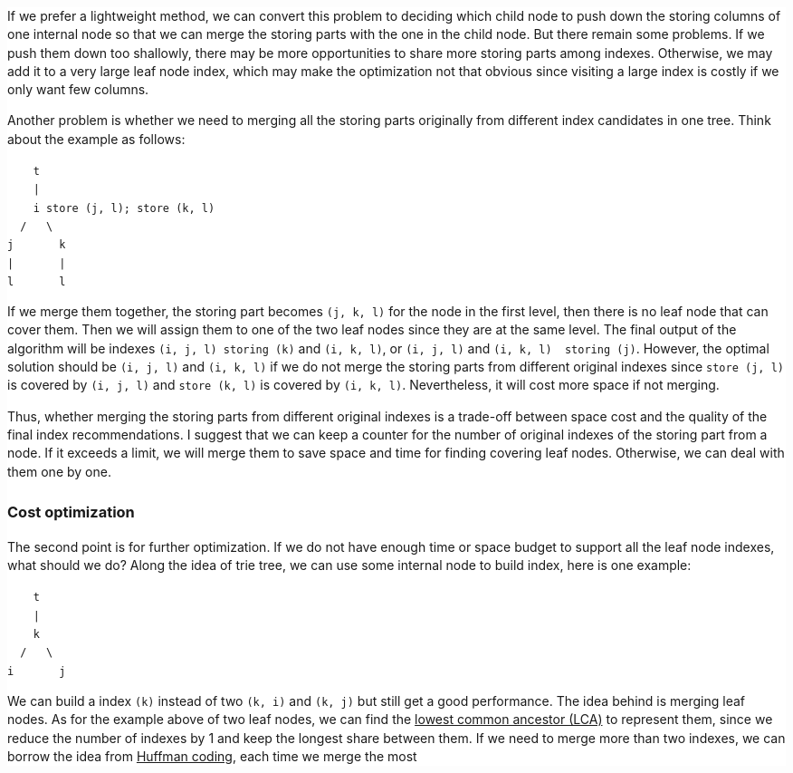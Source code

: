 If we prefer a lightweight method, we can convert this problem to deciding which child node to push down the storing 
columns of one internal node so that we can merge the storing parts with the one in the child node. But there remain 
some problems. If we push them down too shallowly, there may be more opportunities to share more storing parts among 
indexes. Otherwise, we may add it to a very large leaf node index, which may make the optimization not that obvious 
since visiting a large index is costly if we only want few columns.

Another problem is whether we need to merging all the storing parts originally from different index candidates in one 
tree. Think about the example as follows:
```
    t
    |
    i store (j, l); store (k, l)
  /   \
j       k
|       |
l       l
```
If we merge them together, the storing part becomes `(j, k, l)` for the node in the first level, then there is no leaf 
node that can cover them. Then we will assign them to one of the two leaf nodes since they are at the same level. The 
final output of the algorithm will be indexes `(i, j, l) storing (k)` and `(i, k, l)`, or `(i, j, l)` and `(i, k, l) 
storing (j)`. However, the optimal solution should be `(i, j, l)` and `(i, k, l)` if we do not merge the storing parts 
from different original indexes since `store (j, l)` is covered by `(i, j, l)` and `store (k, l)` is covered by 
`(i, k, l)`. Nevertheless, it will cost more space if not merging.

Thus, whether merging the storing parts from different original indexes is a trade-off between space cost and the 
quality of the final index recommendations. I suggest that we can keep a counter for the number of original indexes of 
the storing part from a node. If it exceeds a limit, we will merge them to save space and time for finding covering leaf 
nodes. Otherwise, we can deal with them one by one.

### Cost optimization

The second point is for further optimization. If we do not have enough time or space budget to support all the leaf node
indexes, what should we do? Along the idea of trie tree, we can use some internal node to build index, here is one 
example:
```
    t
    |
    k
  /   \
i       j 
```
We can build a index `(k)` instead of two `(k, i)` and `(k, j)` but still get a good performance. The idea behind is 
merging leaf nodes. As for the example above of two leaf nodes, we can find the 
[lowest common ancestor (LCA)](https://en.wikipedia.org/wiki/Lowest_common_ancestor) to represent them, since we reduce 
the number of indexes by 1 and keep the longest share between them. If we need to merge more than two indexes, we can 
borrow the idea from [Huffman coding](https://en.wikipedia.org/wiki/Huffman_coding), each time we merge the most